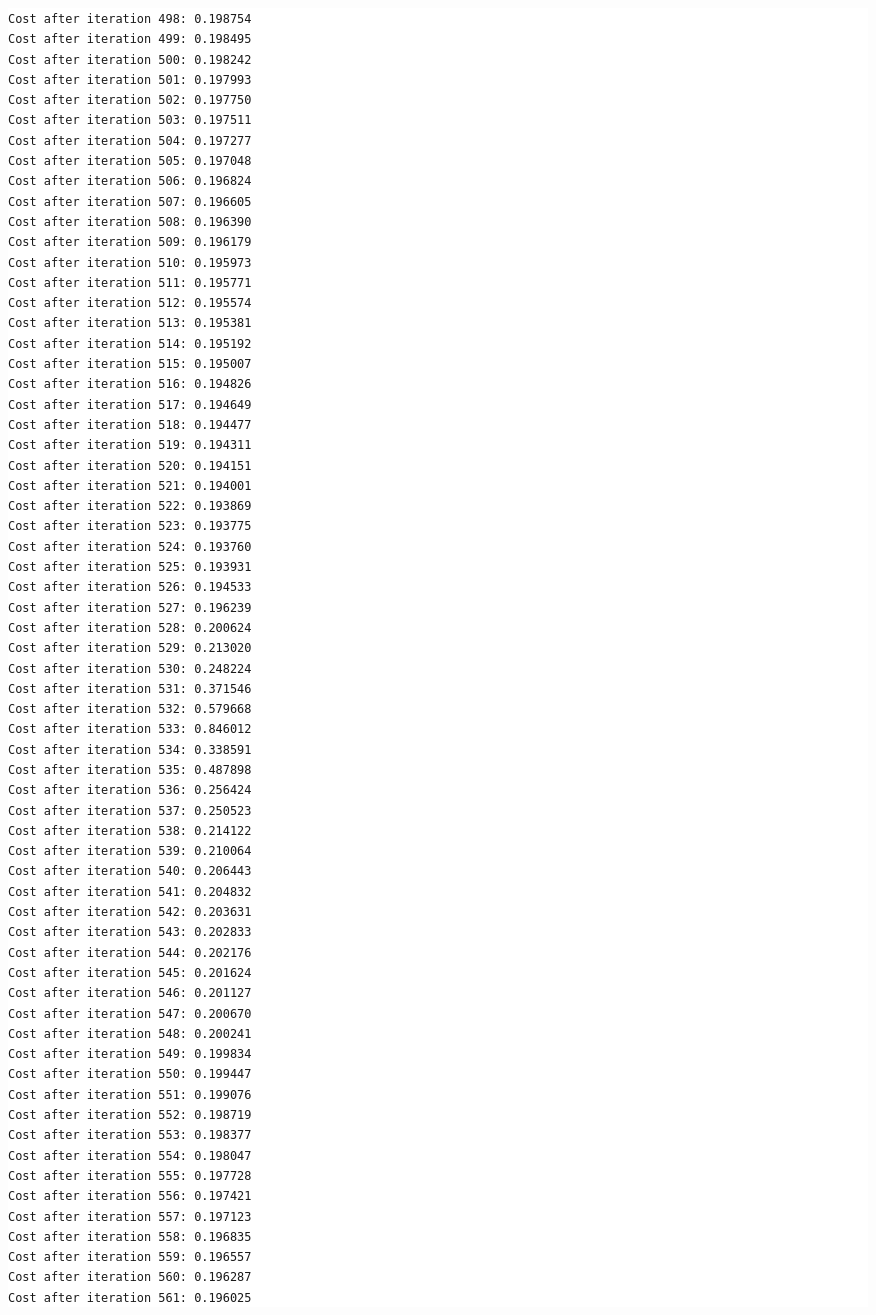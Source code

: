     Cost after iteration 498: 0.198754
    Cost after iteration 499: 0.198495
    Cost after iteration 500: 0.198242
    Cost after iteration 501: 0.197993
    Cost after iteration 502: 0.197750
    Cost after iteration 503: 0.197511
    Cost after iteration 504: 0.197277
    Cost after iteration 505: 0.197048
    Cost after iteration 506: 0.196824
    Cost after iteration 507: 0.196605
    Cost after iteration 508: 0.196390
    Cost after iteration 509: 0.196179
    Cost after iteration 510: 0.195973
    Cost after iteration 511: 0.195771
    Cost after iteration 512: 0.195574
    Cost after iteration 513: 0.195381
    Cost after iteration 514: 0.195192
    Cost after iteration 515: 0.195007
    Cost after iteration 516: 0.194826
    Cost after iteration 517: 0.194649
    Cost after iteration 518: 0.194477
    Cost after iteration 519: 0.194311
    Cost after iteration 520: 0.194151
    Cost after iteration 521: 0.194001
    Cost after iteration 522: 0.193869
    Cost after iteration 523: 0.193775
    Cost after iteration 524: 0.193760
    Cost after iteration 525: 0.193931
    Cost after iteration 526: 0.194533
    Cost after iteration 527: 0.196239
    Cost after iteration 528: 0.200624
    Cost after iteration 529: 0.213020
    Cost after iteration 530: 0.248224
    Cost after iteration 531: 0.371546
    Cost after iteration 532: 0.579668
    Cost after iteration 533: 0.846012
    Cost after iteration 534: 0.338591
    Cost after iteration 535: 0.487898
    Cost after iteration 536: 0.256424
    Cost after iteration 537: 0.250523
    Cost after iteration 538: 0.214122
    Cost after iteration 539: 0.210064
    Cost after iteration 540: 0.206443
    Cost after iteration 541: 0.204832
    Cost after iteration 542: 0.203631
    Cost after iteration 543: 0.202833
    Cost after iteration 544: 0.202176
    Cost after iteration 545: 0.201624
    Cost after iteration 546: 0.201127
    Cost after iteration 547: 0.200670
    Cost after iteration 548: 0.200241
    Cost after iteration 549: 0.199834
    Cost after iteration 550: 0.199447
    Cost after iteration 551: 0.199076
    Cost after iteration 552: 0.198719
    Cost after iteration 553: 0.198377
    Cost after iteration 554: 0.198047
    Cost after iteration 555: 0.197728
    Cost after iteration 556: 0.197421
    Cost after iteration 557: 0.197123
    Cost after iteration 558: 0.196835
    Cost after iteration 559: 0.196557
    Cost after iteration 560: 0.196287
    Cost after iteration 561: 0.196025